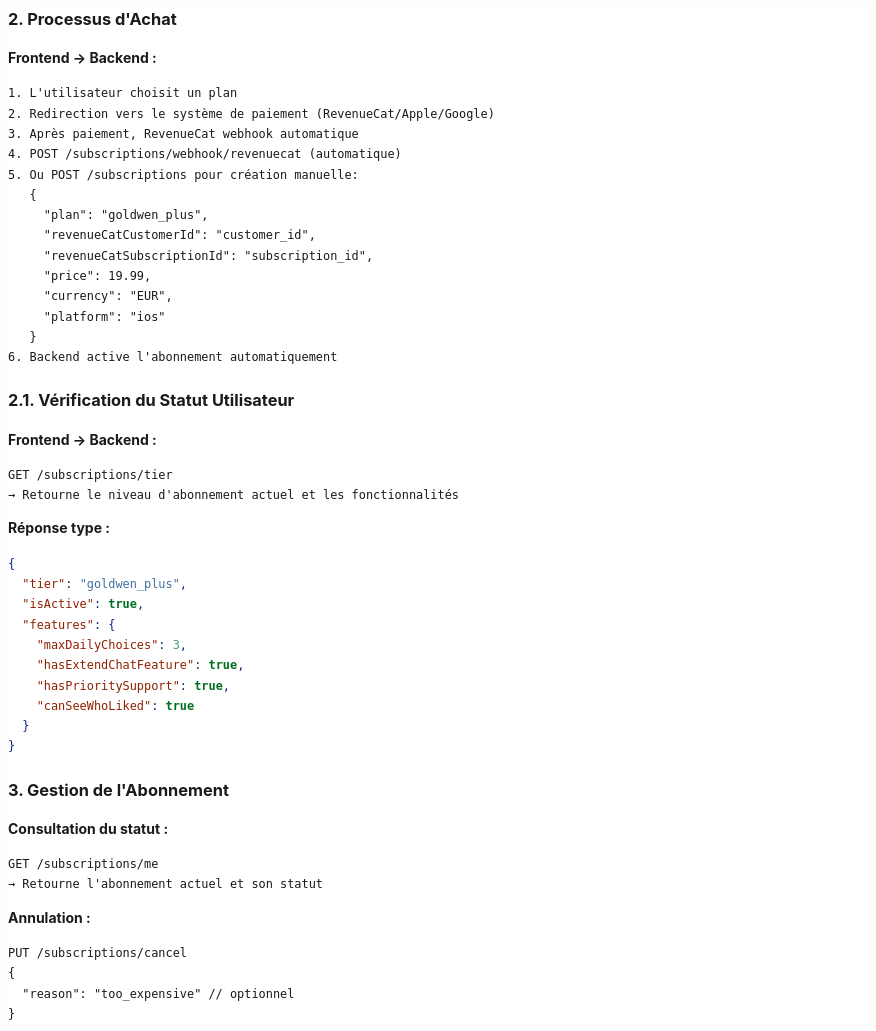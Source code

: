 ### 2. Processus d'Achat

**Frontend → Backend :**
```
1. L'utilisateur choisit un plan
2. Redirection vers le système de paiement (RevenueCat/Apple/Google)
3. Après paiement, RevenueCat webhook automatique
4. POST /subscriptions/webhook/revenuecat (automatique)
5. Ou POST /subscriptions pour création manuelle:
   {
     "plan": "goldwen_plus",
     "revenueCatCustomerId": "customer_id",
     "revenueCatSubscriptionId": "subscription_id",
     "price": 19.99,
     "currency": "EUR",
     "platform": "ios"
   }
6. Backend active l'abonnement automatiquement
```

### 2.1. Vérification du Statut Utilisateur

**Frontend → Backend :**
```
GET /subscriptions/tier
→ Retourne le niveau d'abonnement actuel et les fonctionnalités
```

**Réponse type :**
```json
{
  "tier": "goldwen_plus",
  "isActive": true,
  "features": {
    "maxDailyChoices": 3,
    "hasExtendChatFeature": true,
    "hasPrioritySupport": true,
    "canSeeWhoLiked": true
  }
}
```

### 3. Gestion de l'Abonnement

**Consultation du statut :**
```
GET /subscriptions/me
→ Retourne l'abonnement actuel et son statut
```

**Annulation :**
```
PUT /subscriptions/cancel
{
  "reason": "too_expensive" // optionnel
}
```
